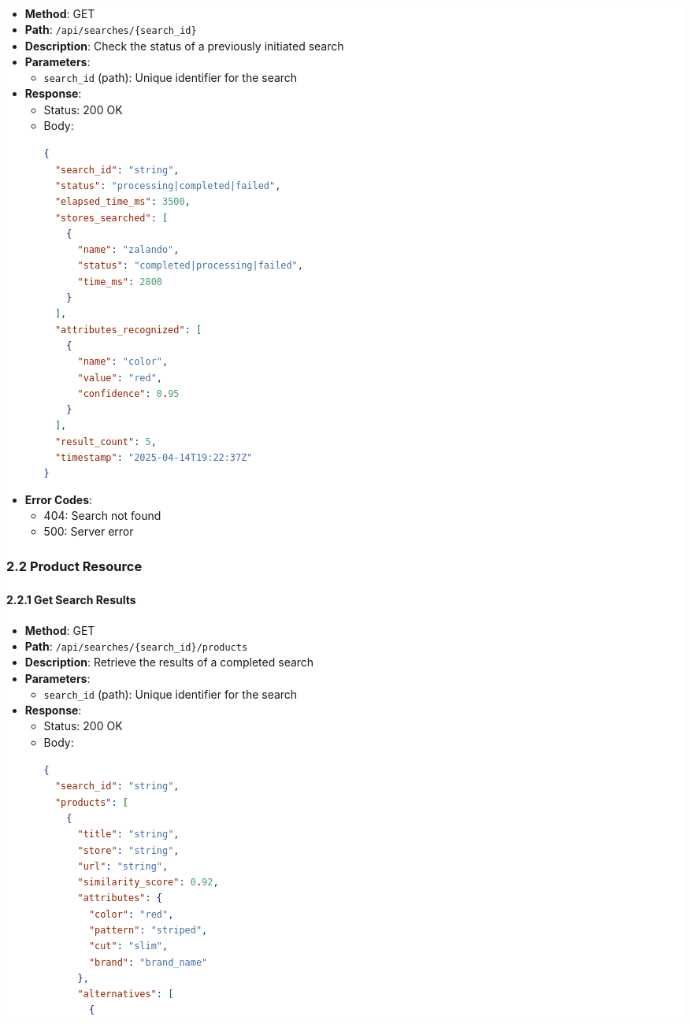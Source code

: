 - **Method**: GET
- **Path**: `/api/searches/{search_id}`
- **Description**: Check the status of a previously initiated search
- **Parameters**:
  - `search_id` (path): Unique identifier for the search
- **Response**:
  - Status: 200 OK
  - Body:
    ```json
    {
      "search_id": "string",
      "status": "processing|completed|failed",
      "elapsed_time_ms": 3500,
      "stores_searched": [
        {
          "name": "zalando",
          "status": "completed|processing|failed",
          "time_ms": 2800
        }
      ],
      "attributes_recognized": [
        {
          "name": "color",
          "value": "red",
          "confidence": 0.95
        }
      ],
      "result_count": 5,
      "timestamp": "2025-04-14T19:22:37Z"
    }
    ```
- **Error Codes**:
  - 404: Search not found
  - 500: Server error

### 2.2 Product Resource

#### 2.2.1 Get Search Results

- **Method**: GET
- **Path**: `/api/searches/{search_id}/products`
- **Description**: Retrieve the results of a completed search
- **Parameters**:
  - `search_id` (path): Unique identifier for the search
- **Response**:
  - Status: 200 OK
  - Body:
    ```json
    {
      "search_id": "string",
      "products": [
        {
          "title": "string",
          "store": "string",
          "url": "string", 
          "similarity_score": 0.92,
          "attributes": {
            "color": "red",
            "pattern": "striped",
            "cut": "slim",
            "brand": "brand_name"
          },
          "alternatives": [
            {